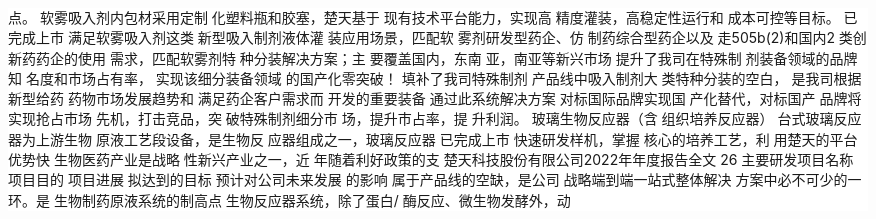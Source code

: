 点。
软雾吸入剂内包材采用定制
化塑料瓶和胶塞，楚天基于
现有技术平台能力，实现高
精度灌装，高稳定性运行和
成本可控等目标。
已完成上市
满足软雾吸入剂这类
新型吸入制剂液体灌
装应用场景，匹配软
雾剂研发型药企、仿
制药综合型药企以及
走505b(2)和国内2
类创新药药企的使用
需求，匹配软雾剂特
种分装解决方案；主
要覆盖国内，东南
亚，南亚等新兴市场
提升了我司在特殊制
剂装备领域的品牌知
名度和市场占有率，
实现该细分装备领域
的国产化零突破！
填补了我司特殊制剂
产品线中吸入制剂大
类特种分装的空白，
是我司根据新型给药
药物市场发展趋势和
满足药企客户需求而
开发的重要装备
通过此系统解决方案
对标国际品牌实现国
产化替代，对标国产
品牌将实现抢占市场
先机，打击竞品，突
破特殊制剂细分市
场，提升市占率，提
升利润。
玻璃生物反应器（含
组织培养反应器）
台式玻璃反应器为上游生物
原液工艺段设备，是生物反
应器组成之一，玻璃反应器
已完成上市
快速研发样机，掌握
核心的培养工艺，利
用楚天的平台优势快
生物医药产业是战略
性新兴产业之一，近
年随着利好政策的支
楚天科技股份有限公司2022年年度报告全文
26
主要研发项目名称
项目目的
项目进展
拟达到的目标
预计对公司未来发展
的影响
属于产品线的空缺，是公司
战略端到端一站式整体解决
方案中必不可少的一环。是
生物制药原液系统的制高点
生物反应器系统，除了蛋白/
酶反应、微生物发酵外，动